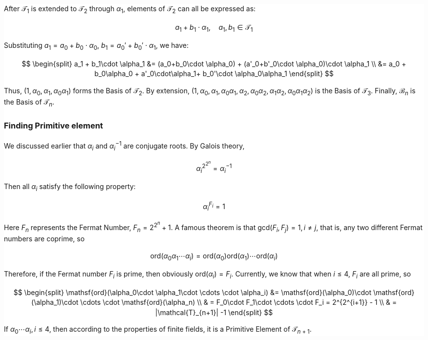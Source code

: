 After $\mathcal{T}_1$ is extended to $\mathcal{T}_2$ through $\alpha_1$, elements of $\mathcal{T}_2$ can all be expressed as:

$$
a_1 + b_1\cdot \alpha_1,  \quad a_1, b_1\in\mathcal{T}_1
$$

Substituting $a_1=a_0+b_0\cdot \alpha_0$, $b_1=a_0'+b_0'\cdot \alpha_1$, we have:

$$
\begin{split}
a_1 + b_1\cdot \alpha_1 &= (a_0+b_0\cdot \alpha_0) + (a'_0+b'_0\cdot \alpha_0)\cdot \alpha_1 \\
 &= a_0 + b_0\alpha_0 + a'_0\cdot\alpha_1+ b_0'\cdot \alpha_0\alpha_1
\end{split}
$$

Thus, $(1, \alpha_0, \alpha_1, \alpha_0\alpha_1)$ forms the Basis of $\mathcal{T}_2$. By extension, $(1, \alpha_0, \alpha_1, \alpha_0\alpha_1, \alpha_2, \alpha_0\alpha_2, \alpha_1\alpha_2, \alpha_0\alpha_1\alpha_2)$ is the Basis of $\mathcal{T}_3$. Finally, $\mathcal{B}_{n}$ is the Basis of $\mathcal{T}_{n}$.

### Finding Primitive element

We discussed earlier that $\alpha_i$ and $\alpha^{-1}_{i}$ are conjugate roots. By Galois theory,

$$
\alpha_{i}^{2^{2^n}} = \alpha^{-1}_{i} 
$$

Then all $\alpha_i$ satisfy the following property:

$$
\alpha_i^{F_i} = 1
$$

Here $F_n$ represents the Fermat Number, $F_n=2^{2^n}+1$. A famous theorem is that $\mathsf{gcd}(F_i, F_j) = 1,  i\neq j$, that is, any two different Fermat numbers are coprime, so

$$
\mathsf{ord}(\alpha_0\alpha_1\cdots \alpha_i) = \mathsf{ord}(\alpha_0)\mathsf{ord}(\alpha_1)\cdots\mathsf{ord}(\alpha_i) 
$$

Therefore, if the Fermat number $F_i$ is prime, then obviously $\mathsf{ord}(\alpha_i)=F_i$. Currently, we know that when $i\leq 4$, $F_i$ are all prime, so

$$
\begin{split}
\mathsf{ord}(\alpha_0\cdot \alpha_1\cdot \cdots \cdot \alpha_i) &= \mathsf{ord}(\alpha_0)\cdot \mathsf{ord}(\alpha_1)\cdot \cdots \cdot \mathsf{ord}(\alpha_n) \\
& = F_0\cdot F_1\cdot \cdots \cdot F_i = 2^{2^{i+1}} - 1 \\
& = |\mathcal{T}_{n+1}| -1
\end{split}
$$

If $\alpha_0\cdots \alpha_i, i\leq 4$, then according to the properties of finite fields, it is a Primitive Element of $\mathcal{T}_{n+1}$.
